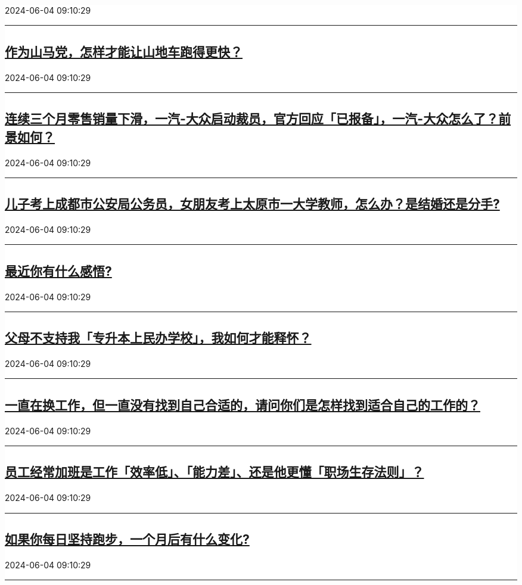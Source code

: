2024-06-04 09:10:29

---
## [作为山马党，怎样才能让山地车跑得更快？](https://www.zhihu.com/question/657690681)

2024-06-04 09:10:29

---
## [连续三个月零售销量下滑，一汽-大众启动裁员，官方回应「已报备」，一汽-大众怎么了？前景如何？](https://www.zhihu.com/question/657448889)

2024-06-04 09:10:29

---
## [儿子考上成都市公安局公务员，女朋友考上太原市一大学教师，怎么办？是结婚还是分手?](https://www.zhihu.com/question/655128362)

2024-06-04 09:10:29

---
## [最近你有什么感悟?](https://www.zhihu.com/question/654865758)

2024-06-04 09:10:29

---
## [父母不支持我「专升本上民办学校」，我如何才能释怀？](https://www.zhihu.com/question/657209358)

2024-06-04 09:10:29

---
## [一直在换工作，但一直没有找到自己合适的，请问你们是怎样找到适合自己的工作的？](https://www.zhihu.com/question/657024405)

2024-06-04 09:10:29

---
## [员工经常加班是工作「效率低」、「能力差」、还是他更懂「职场生存法则」？](https://www.zhihu.com/question/657743549)

2024-06-04 09:10:29

---
## [如果你每日坚持跑步，一个月后有什么变化?](https://www.zhihu.com/question/657569426)

2024-06-04 09:10:29

---